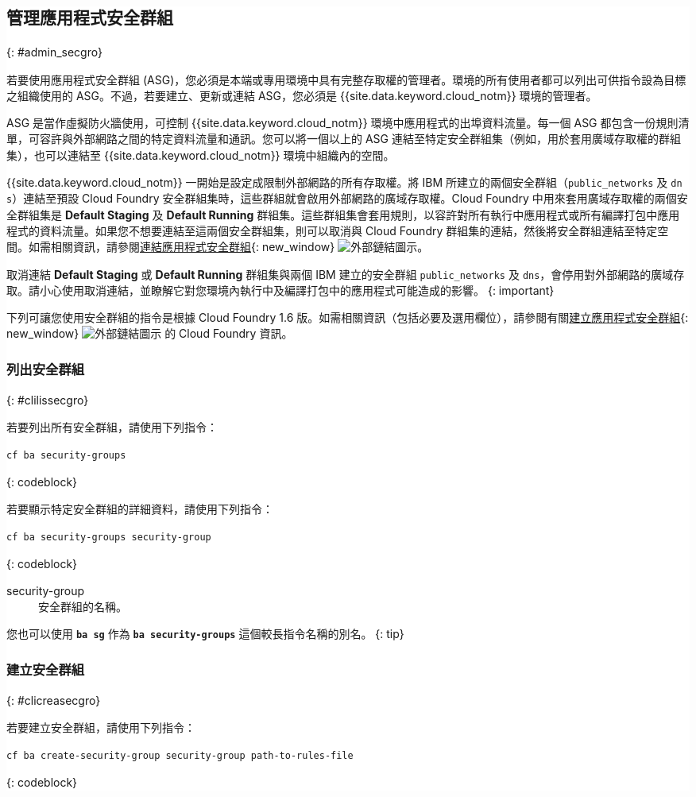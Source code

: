 ## 管理應用程式安全群組
{: #admin_secgro}

若要使用應用程式安全群組 (ASG)，您必須是本端或專用環境中具有完整存取權的管理者。環境的所有使用者都可以列出可供指令設為目標之組織使用的 ASG。不過，若要建立、更新或連結 ASG，您必須是 {{site.data.keyword.cloud_notm}} 環境的管理者。

ASG 是當作虛擬防火牆使用，可控制 {{site.data.keyword.cloud_notm}} 環境中應用程式的出埠資料流量。每一個 ASG 都包含一份規則清單，可容許與外部網路之間的特定資料流量和通訊。您可以將一個以上的 ASG 連結至特定安全群組集（例如，用於套用廣域存取權的群組集），也可以連結至 {{site.data.keyword.cloud_notm}} 環境中組織內的空間。

{{site.data.keyword.cloud_notm}} 一開始是設定成限制外部網路的所有存取權。將 IBM 所建立的兩個安全群組（`public_networks` 及 `dns`）連結至預設 Cloud Foundry 安全群組集時，這些群組就會啟用外部網路的廣域存取權。Cloud Foundry 中用來套用廣域存取權的兩個安全群組集是 **Default Staging** 及 **Default Running** 群組集。這些群組集會套用規則，以容許對所有執行中應用程式或所有編譯打包中應用程式的資料流量。如果您不想要連結至這兩個安全群組集，則可以取消與 Cloud Foundry 群組集的連結，然後將安全群組連結至特定空間。如需相關資訊，請參閱[連結應用程式安全群組](https://docs.cloudfoundry.org/concepts/asg.html#binding-groups){: new_window} ![外部鏈結圖示](../../../icons/launch-glyph.svg "外部鏈結圖示")。

取消連結 **Default Staging** 或 **Default Running** 群組集與兩個 IBM 建立的安全群組 `public_networks` 及 `dns`，會停用對外部網路的廣域存取。請小心使用取消連結，並瞭解它對您環境內執行中及編譯打包中的應用程式可能造成的影響。
{: important}

下列可讓您使用安全群組的指令是根據 Cloud Foundry 1.6 版。如需相關資訊（包括必要及選用欄位），請參閱有關[建立應用程式安全群組](https://docs.cloudfoundry.org/concepts/asg.html#creating-groups){: new_window} ![外部鏈結圖示](../../../icons/launch-glyph.svg "外部鏈結圖示") 的 Cloud Foundry 資訊。


### 列出安全群組
{: #clilissecgro}

若要列出所有安全群組，請使用下列指令：

```
cf ba security-groups
```
{: codeblock}

若要顯示特定安全群組的詳細資料，請使用下列指令：

```
cf ba security-groups security-group
```
{: codeblock}

<dl>
<dt>security-group</dt>
<dd>安全群組的名稱。</dd>
</dl>

您也可以使用 **`ba sg`** 作為 **`ba security-groups`** 這個較長指令名稱的別名。
{: tip}

### 建立安全群組
{: #clicreasecgro}

若要建立安全群組，請使用下列指令：
```
cf ba create-security-group security-group path-to-rules-file
```
{: codeblock}
